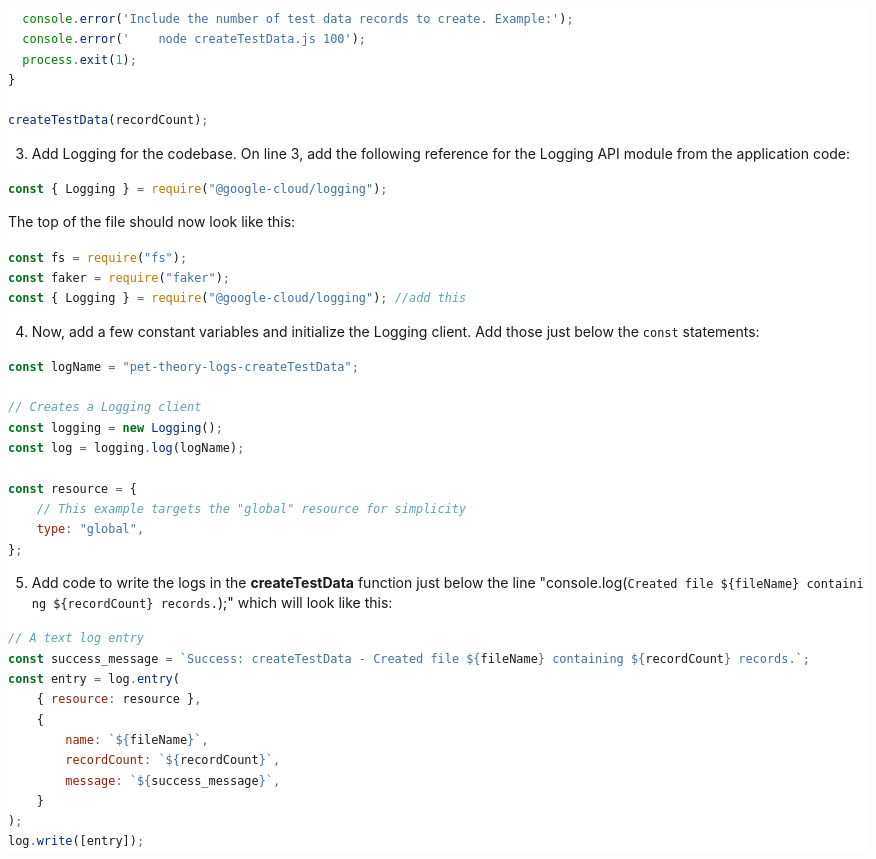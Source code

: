 ```javascript
  console.error('Include the number of test data records to create. Example:');
  console.error('    node createTestData.js 100');
  process.exit(1);
}

createTestData(recordCount);
```

3. Add Logging for the codebase. On line 3, add the following reference for the Logging API module from the application code:
    

```javascript
const { Logging } = require("@google-cloud/logging");
```

The top of the file should now look like this:

```javascript
const fs = require("fs");
const faker = require("faker");
const { Logging } = require("@google-cloud/logging"); //add this
```

4. Now, add a few constant variables and initialize the Logging client. Add those just below the `const` statements:
    

```javascript
const logName = "pet-theory-logs-createTestData";

// Creates a Logging client
const logging = new Logging();
const log = logging.log(logName);

const resource = {
	// This example targets the "global" resource for simplicity
	type: "global",
};
```

5. Add code to write the logs in the **createTestData** function just below the line "console.log(`Created file ${fileName} containing ${recordCount} records.`);" which will look like this:
    

```javascript
// A text log entry
const success_message = `Success: createTestData - Created file ${fileName} containing ${recordCount} records.`;
const entry = log.entry(
	{ resource: resource },
	{
		name: `${fileName}`,
		recordCount: `${recordCount}`,
		message: `${success_message}`,
	}
);
log.write([entry]);
```

